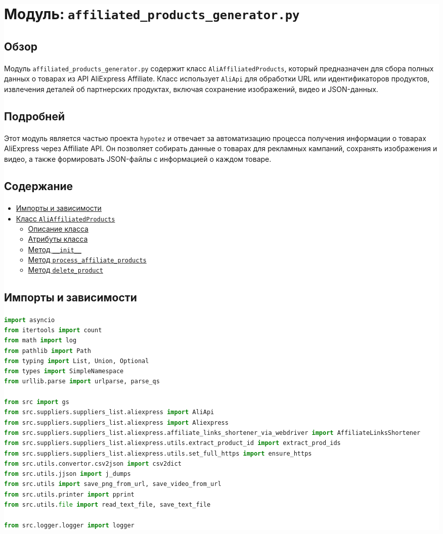 # Модуль: `affiliated_products_generator.py`

## Обзор

Модуль `affiliated_products_generator.py` содержит класс `AliAffiliatedProducts`, который предназначен для сбора полных данных о товарах из API AliExpress Affiliate. Класс использует `AliApi` для обработки URL или идентификаторов продуктов, извлечения деталей об партнерских продуктах, включая сохранение изображений, видео и JSON-данных.

## Подробней

Этот модуль является частью проекта `hypotez` и отвечает за автоматизацию процесса получения информации о товарах AliExpress через Affiliate API. Он позволяет собирать данные о товарах для рекламных кампаний, сохранять изображения и видео, а также формировать JSON-файлы с информацией о каждом товаре.

## Содержание

- [Импорты и зависимости](#импорты-и-зависимости)
- [Класс `AliAffiliatedProducts`](#класс-aliaffiliatedproducts)
  - [Описание класса](#описание-класса)
  - [Атрибуты класса](#атрибуты-класса)
  - [Метод `__init__`](#метод-__init__)
  - [Метод `process_affiliate_products`](#метод-process_affiliate_products)
  - [Метод `delete_product`](#метод-delete_product)

## Импорты и зависимости

```python
import asyncio
from itertools import count
from math import log
from pathlib import Path
from typing import List, Union, Optional
from types import SimpleNamespace
from urllib.parse import urlparse, parse_qs

from src import gs
from src.suppliers.suppliers_list.aliexpress import AliApi
from src.suppliers.suppliers_list.aliexpress import Aliexpress
from src.suppliers.suppliers_list.aliexpress.affiliate_links_shortener_via_webdriver import AffiliateLinksShortener
from src.suppliers.suppliers_list.aliexpress.utils.extract_product_id import extract_prod_ids
from src.suppliers.suppliers_list.aliexpress.utils.set_full_https import ensure_https
from src.utils.convertor.csv2json import csv2dict 
from src.utils.jjson import j_dumps
from src.utils import save_png_from_url, save_video_from_url
from src.utils.printer import pprint 
from src.utils.file import read_text_file, save_text_file

from src.logger.logger import logger
```
